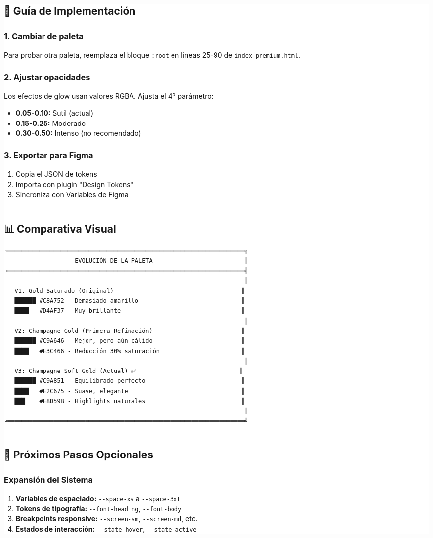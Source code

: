 
## 📐 Guía de Implementación

### 1. Cambiar de paleta
Para probar otra paleta, reemplaza el bloque `:root` en líneas 25-90 de `index-premium.html`.

### 2. Ajustar opacidades
Los efectos de glow usan valores RGBA. Ajusta el 4º parámetro:
- **0.05-0.10:** Sutil (actual)
- **0.15-0.25:** Moderado
- **0.30-0.50:** Intenso (no recomendado)

### 3. Exportar para Figma
1. Copia el JSON de tokens
2. Importa con plugin "Design Tokens"
3. Sincroniza con Variables de Figma

---

## 📊 Comparativa Visual

```
╔═══════════════════════════════════════════════════════════════════╗
║                   EVOLUCIÓN DE LA PALETA                          ║
╠═══════════════════════════════════════════════════════════════════╣
║                                                                   ║
║  V1: Gold Saturado (Original)                                    ║
║  ██████ #C8A752 - Demasiado amarillo                             ║
║  ████   #D4AF37 - Muy brillante                                  ║
║                                                                   ║
║  V2: Champagne Gold (Primera Refinación)                         ║
║  ██████ #C9A646 - Mejor, pero aún cálido                         ║
║  ████   #E3C466 - Reducción 30% saturación                       ║
║                                                                   ║
║  V3: Champagne Soft Gold (Actual) ✅                             ║
║  ██████ #C9A851 - Equilibrado perfecto                           ║
║  ████   #E2C675 - Suave, elegante                                ║
║  ███    #E8D59B - Highlights naturales                           ║
║                                                                   ║
╚═══════════════════════════════════════════════════════════════════╝
```

---

## 🚀 Próximos Pasos Opcionales

### Expansión del Sistema
1. **Variables de espaciado:** `--space-xs` a `--space-3xl`
2. **Tokens de tipografía:** `--font-heading`, `--font-body`
3. **Breakpoints responsive:** `--screen-sm`, `--screen-md`, etc.
4. **Estados de interacción:** `--state-hover`, `--state-active`
